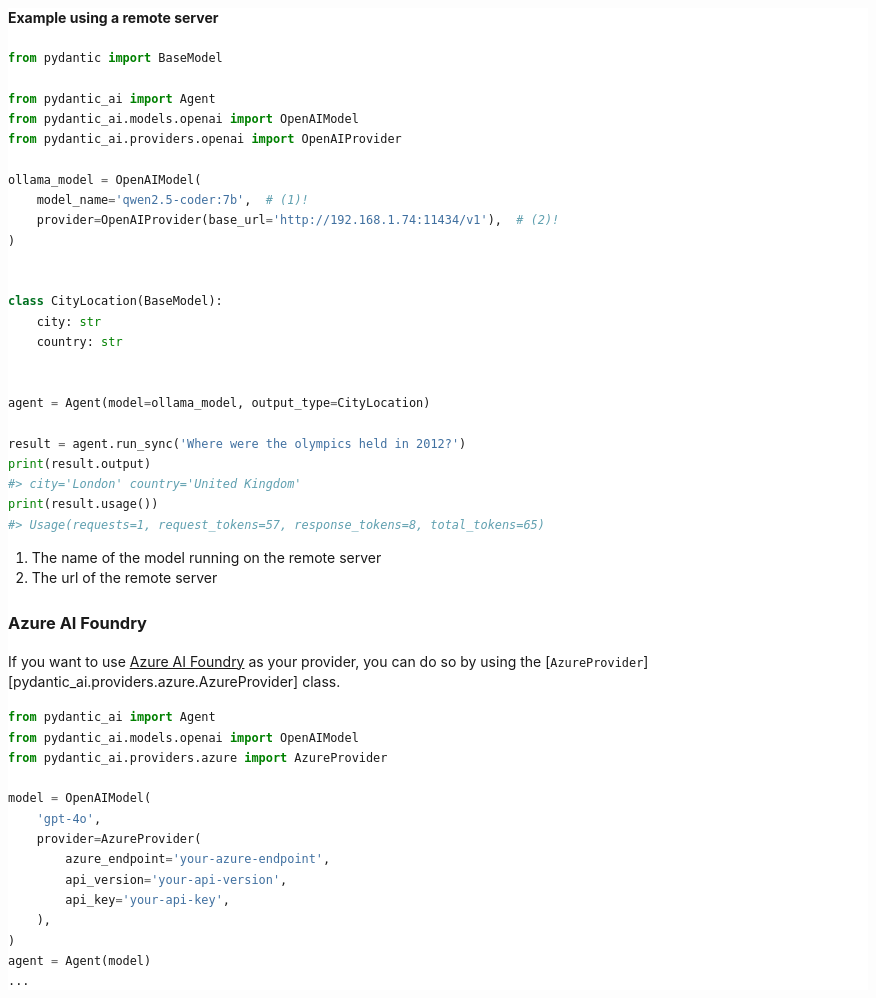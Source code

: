#### Example using a remote server

```python
from pydantic import BaseModel

from pydantic_ai import Agent
from pydantic_ai.models.openai import OpenAIModel
from pydantic_ai.providers.openai import OpenAIProvider

ollama_model = OpenAIModel(
    model_name='qwen2.5-coder:7b',  # (1)!
    provider=OpenAIProvider(base_url='http://192.168.1.74:11434/v1'),  # (2)!
)


class CityLocation(BaseModel):
    city: str
    country: str


agent = Agent(model=ollama_model, output_type=CityLocation)

result = agent.run_sync('Where were the olympics held in 2012?')
print(result.output)
#> city='London' country='United Kingdom'
print(result.usage())
#> Usage(requests=1, request_tokens=57, response_tokens=8, total_tokens=65)
```

1. The name of the model running on the remote server
2. The url of the remote server

### Azure AI Foundry

If you want to use [Azure AI Foundry](https://ai.azure.com/) as your provider, you can do so by using the
[`AzureProvider`][pydantic_ai.providers.azure.AzureProvider] class.

```python
from pydantic_ai import Agent
from pydantic_ai.models.openai import OpenAIModel
from pydantic_ai.providers.azure import AzureProvider

model = OpenAIModel(
    'gpt-4o',
    provider=AzureProvider(
        azure_endpoint='your-azure-endpoint',
        api_version='your-api-version',
        api_key='your-api-key',
    ),
)
agent = Agent(model)
...
```
